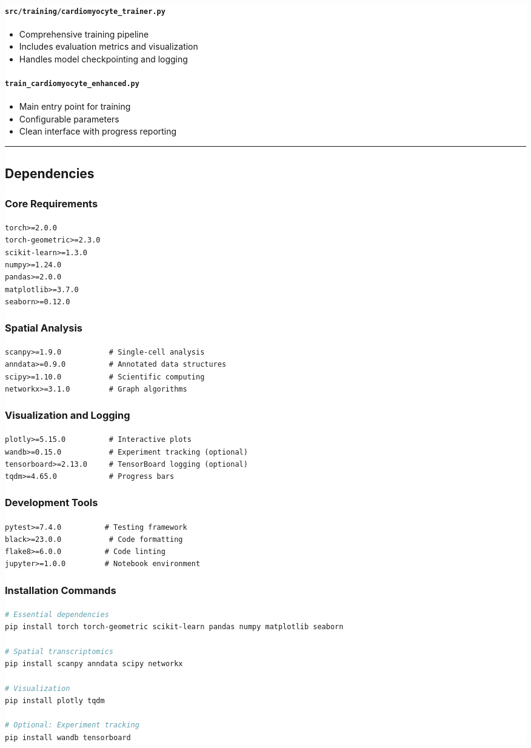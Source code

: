 #### `src/training/cardiomyocyte_trainer.py`
- Comprehensive training pipeline
- Includes evaluation metrics and visualization
- Handles model checkpointing and logging

#### `train_cardiomyocyte_enhanced.py`
- Main entry point for training
- Configurable parameters
- Clean interface with progress reporting

---

## Dependencies

### Core Requirements
```txt
torch>=2.0.0
torch-geometric>=2.3.0
scikit-learn>=1.3.0
numpy>=1.24.0
pandas>=2.0.0
matplotlib>=3.7.0
seaborn>=0.12.0
```

### Spatial Analysis
```txt
scanpy>=1.9.0           # Single-cell analysis
anndata>=0.9.0          # Annotated data structures
scipy>=1.10.0           # Scientific computing
networkx>=3.1.0         # Graph algorithms
```

### Visualization and Logging
```txt
plotly>=5.15.0          # Interactive plots
wandb>=0.15.0           # Experiment tracking (optional)
tensorboard>=2.13.0     # TensorBoard logging (optional)
tqdm>=4.65.0            # Progress bars
```

### Development Tools
```txt
pytest>=7.4.0          # Testing framework
black>=23.0.0           # Code formatting
flake8>=6.0.0          # Code linting
jupyter>=1.0.0         # Notebook environment
```

### Installation Commands
```bash
# Essential dependencies
pip install torch torch-geometric scikit-learn pandas numpy matplotlib seaborn

# Spatial transcriptomics
pip install scanpy anndata scipy networkx

# Visualization
pip install plotly tqdm

# Optional: Experiment tracking
pip install wandb tensorboard

```